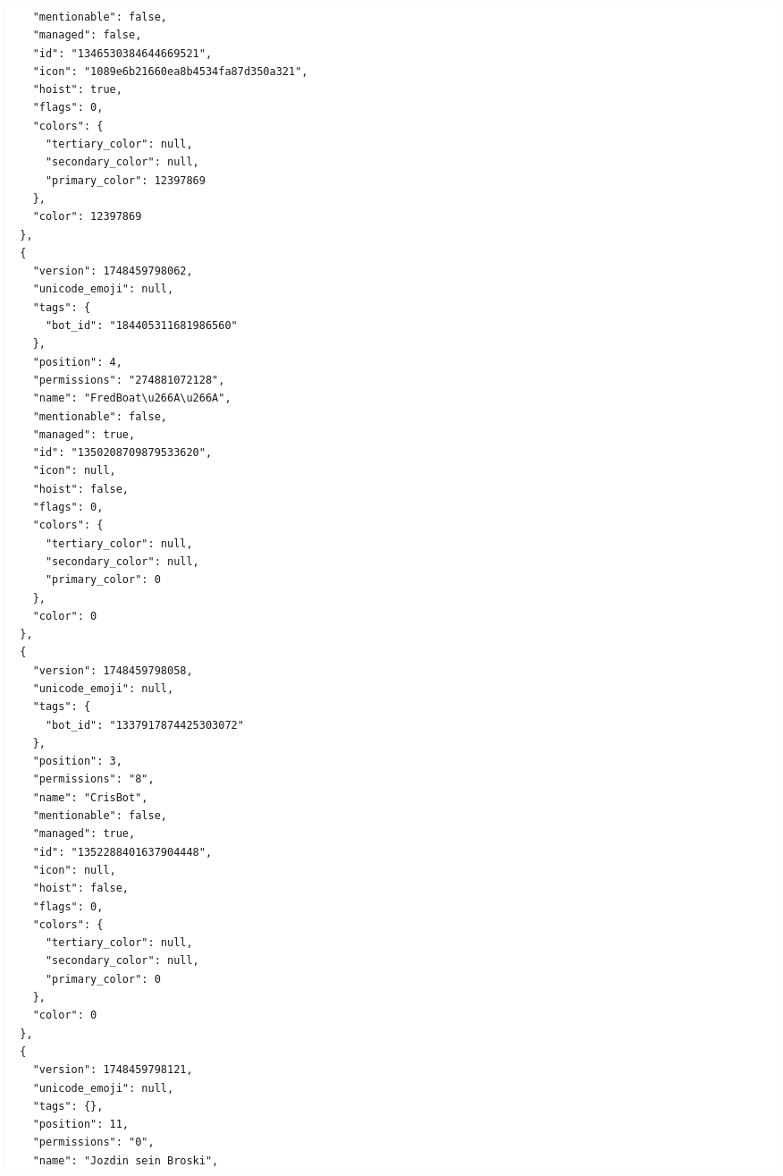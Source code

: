         "mentionable": false,
        "managed": false,
        "id": "1346530384644669521",
        "icon": "1089e6b21660ea8b4534fa87d350a321",
        "hoist": true,
        "flags": 0,
        "colors": {
          "tertiary_color": null,
          "secondary_color": null,
          "primary_color": 12397869
        },
        "color": 12397869
      },
      {
        "version": 1748459798062,
        "unicode_emoji": null,
        "tags": {
          "bot_id": "184405311681986560"
        },
        "position": 4,
        "permissions": "274881072128",
        "name": "FredBoat\u266A\u266A",
        "mentionable": false,
        "managed": true,
        "id": "1350208709879533620",
        "icon": null,
        "hoist": false,
        "flags": 0,
        "colors": {
          "tertiary_color": null,
          "secondary_color": null,
          "primary_color": 0
        },
        "color": 0
      },
      {
        "version": 1748459798058,
        "unicode_emoji": null,
        "tags": {
          "bot_id": "1337917874425303072"
        },
        "position": 3,
        "permissions": "8",
        "name": "CrisBot",
        "mentionable": false,
        "managed": true,
        "id": "1352288401637904448",
        "icon": null,
        "hoist": false,
        "flags": 0,
        "colors": {
          "tertiary_color": null,
          "secondary_color": null,
          "primary_color": 0
        },
        "color": 0
      },
      {
        "version": 1748459798121,
        "unicode_emoji": null,
        "tags": {},
        "position": 11,
        "permissions": "0",
        "name": "Jozdin sein Broski",